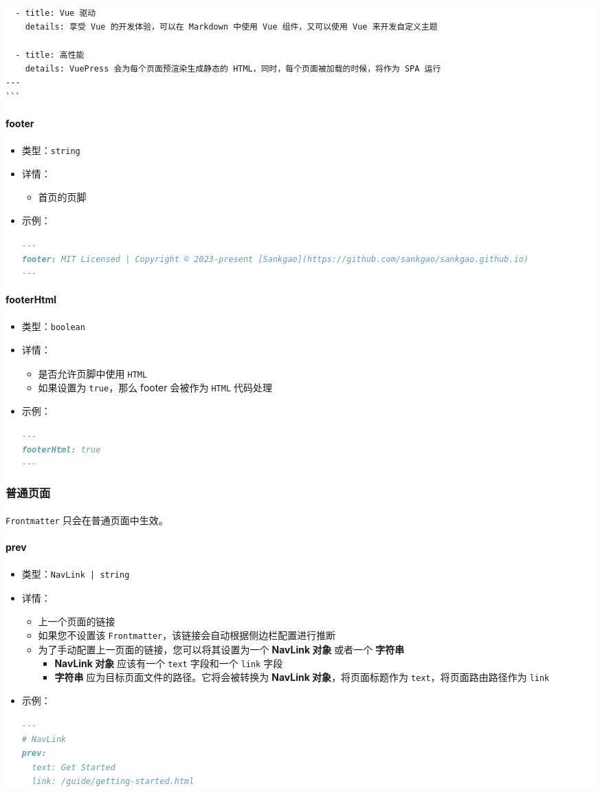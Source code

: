      - title: Vue 驱动
        details: 享受 Vue 的开发体验，可以在 Markdown 中使用 Vue 组件，又可以使用 Vue 来开发自定义主题

      - title: 高性能
        details: VuePress 会为每个页面预渲染生成静态的 HTML，同时，每个页面被加载的时候，将作为 SPA 运行
    ---
    ```

#### footer

- 类型：`string`
- 详情：
    - 首页的页脚
- 示例：

    ```md
    ---
    footer: MIT Licensed | Copyright © 2023-present [Sankgao](https://github.com/sankgao/sankgao.github.io)
    ---
    ```

#### footerHtml

- 类型：`boolean`
- 详情：
    - 是否允许页脚中使用 `HTML`
    - 如果设置为 `true`，那么 footer 会被作为 `HTML` 代码处理
- 示例：

    ```md
    ---
    footerHtml: true
    ---
    ```

### 普通页面

`Frontmatter` 只会在普通页面中生效。

#### prev

- 类型：`NavLink | string`
- 详情：
    - 上一个页面的链接
    - 如果您不设置该 `Frontmatter`，该链接会自动根据侧边栏配置进行推断
    - 为了手动配置上一页面的链接，您可以将其设置为一个 **NavLink 对象** 或者一个 **字符串**
        - **NavLink 对象** 应该有一个 `text` 字段和一个 `link` 字段
        - **字符串** 应为目标页面文件的路径。它将会被转换为 **NavLink 对象**，将页面标题作为 `text`，将页面路由路径作为 `link`
- 示例：

    ```md
    ---
    # NavLink
    prev:
      text: Get Started
      link: /guide/getting-started.html
